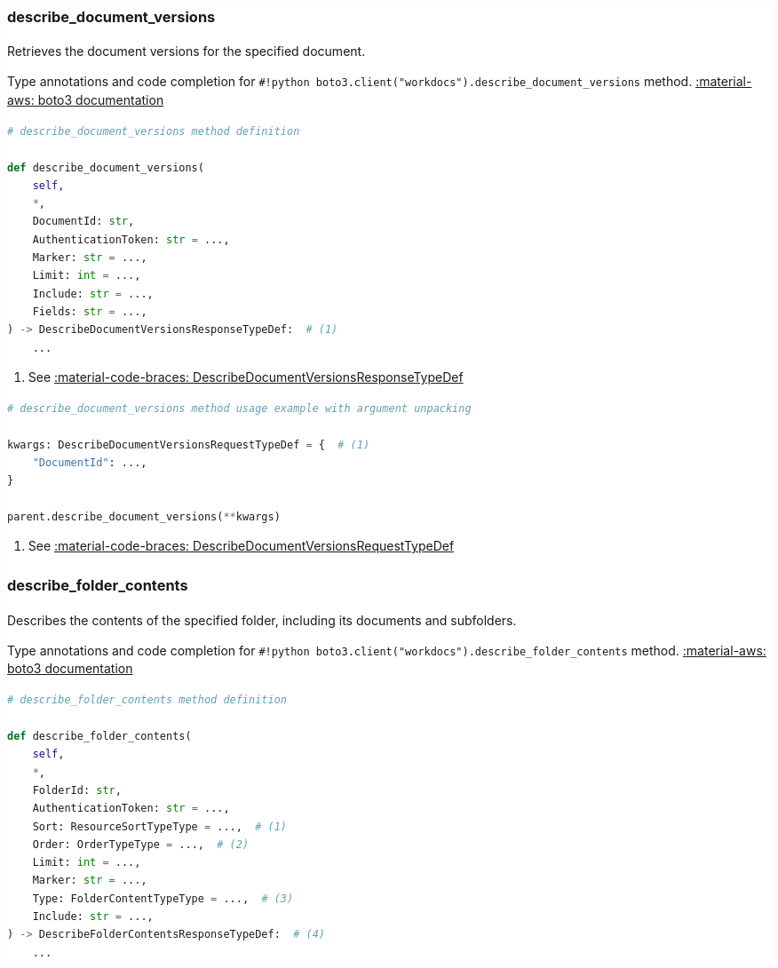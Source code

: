 ### describe\_document\_versions

Retrieves the document versions for the specified document.

Type annotations and code completion for `#!python boto3.client("workdocs").describe_document_versions` method.
[:material-aws: boto3 documentation](https://boto3.amazonaws.com/v1/documentation/api/latest/reference/services/workdocs/client/describe_document_versions.html)

```python
# describe_document_versions method definition

def describe_document_versions(
    self,
    *,
    DocumentId: str,
    AuthenticationToken: str = ...,
    Marker: str = ...,
    Limit: int = ...,
    Include: str = ...,
    Fields: str = ...,
) -> DescribeDocumentVersionsResponseTypeDef:  # (1)
    ...
```

1. See [:material-code-braces: DescribeDocumentVersionsResponseTypeDef](./type_defs.md#describedocumentversionsresponsetypedef)


```python
# describe_document_versions method usage example with argument unpacking

kwargs: DescribeDocumentVersionsRequestTypeDef = {  # (1)
    "DocumentId": ...,
}

parent.describe_document_versions(**kwargs)
```

1. See [:material-code-braces: DescribeDocumentVersionsRequestTypeDef](./type_defs.md#describedocumentversionsrequesttypedef)

### describe\_folder\_contents

Describes the contents of the specified folder, including its documents and
subfolders.

Type annotations and code completion for `#!python boto3.client("workdocs").describe_folder_contents` method.
[:material-aws: boto3 documentation](https://boto3.amazonaws.com/v1/documentation/api/latest/reference/services/workdocs/client/describe_folder_contents.html)

```python
# describe_folder_contents method definition

def describe_folder_contents(
    self,
    *,
    FolderId: str,
    AuthenticationToken: str = ...,
    Sort: ResourceSortTypeType = ...,  # (1)
    Order: OrderTypeType = ...,  # (2)
    Limit: int = ...,
    Marker: str = ...,
    Type: FolderContentTypeType = ...,  # (3)
    Include: str = ...,
) -> DescribeFolderContentsResponseTypeDef:  # (4)
    ...
```